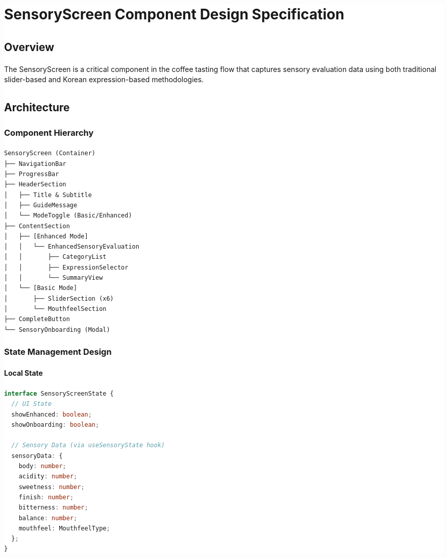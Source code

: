 # SensoryScreen Component Design Specification

## Overview
The SensoryScreen is a critical component in the coffee tasting flow that captures sensory evaluation data using both traditional slider-based and Korean expression-based methodologies.

## Architecture

### Component Hierarchy
```
SensoryScreen (Container)
├── NavigationBar
├── ProgressBar
├── HeaderSection
│   ├── Title & Subtitle
│   ├── GuideMessage
│   └── ModeToggle (Basic/Enhanced)
├── ContentSection
│   ├── [Enhanced Mode]
│   │   └── EnhancedSensoryEvaluation
│   │       ├── CategoryList
│   │       ├── ExpressionSelector
│   │       └── SummaryView
│   └── [Basic Mode]
│       ├── SliderSection (x6)
│       └── MouthfeelSection
├── CompleteButton
└── SensoryOnboarding (Modal)
```

### State Management Design

#### Local State
```typescript
interface SensoryScreenState {
  // UI State
  showEnhanced: boolean;
  showOnboarding: boolean;
  
  // Sensory Data (via useSensoryState hook)
  sensoryData: {
    body: number;
    acidity: number;
    sweetness: number;
    finish: number;
    bitterness: number;
    balance: number;
    mouthfeel: MouthfeelType;
  };
}
```
